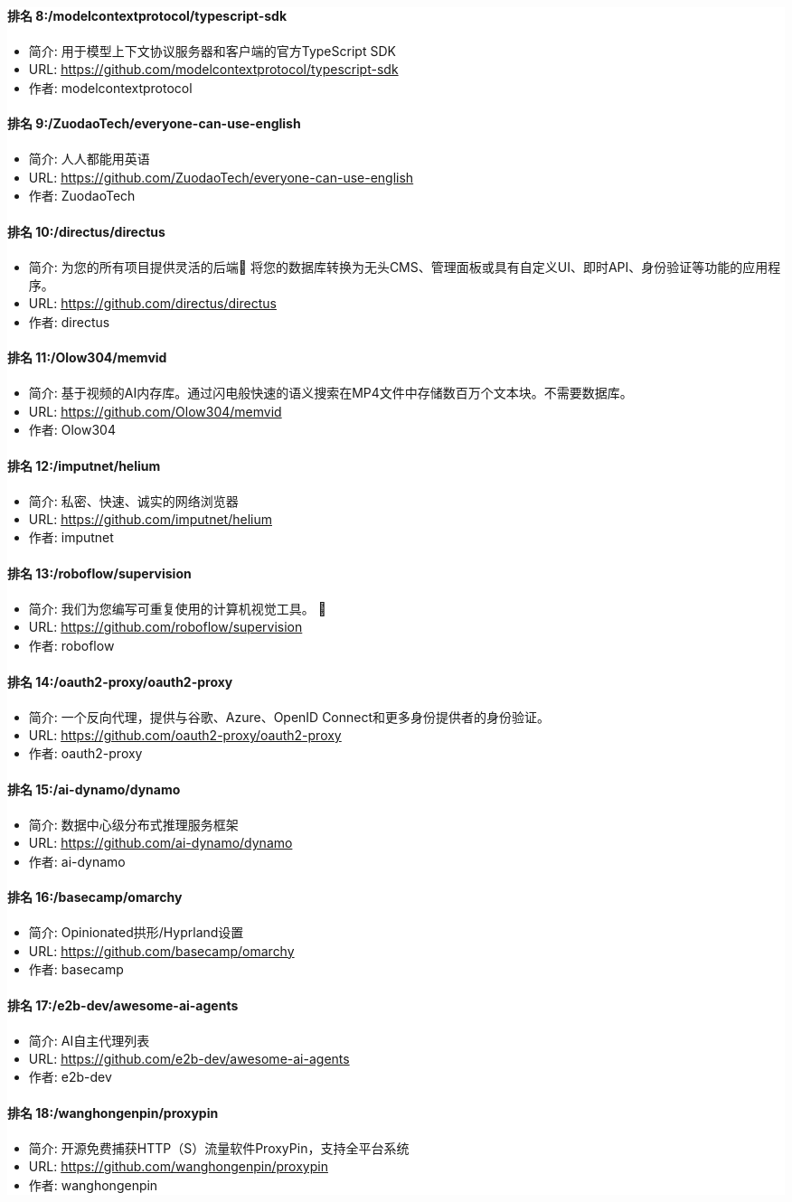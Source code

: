 #### 排名 8:/modelcontextprotocol/typescript-sdk
- 简介: 用于模型上下文协议服务器和客户端的官方TypeScript SDK
- URL: https://github.com/modelcontextprotocol/typescript-sdk
- 作者: modelcontextprotocol 

#### 排名 9:/ZuodaoTech/everyone-can-use-english
- 简介: 人人都能用英语
- URL: https://github.com/ZuodaoTech/everyone-can-use-english
- 作者: ZuodaoTech 

#### 排名 10:/directus/directus
- 简介: 为您的所有项目提供灵活的后端🐰 将您的数据库转换为无头CMS、管理面板或具有自定义UI、即时API、身份验证等功能的应用程序。
- URL: https://github.com/directus/directus
- 作者: directus 

#### 排名 11:/Olow304/memvid
- 简介: 基于视频的AI内存库。通过闪电般快速的语义搜索在MP4文件中存储数百万个文本块。不需要数据库。
- URL: https://github.com/Olow304/memvid
- 作者: Olow304 

#### 排名 12:/imputnet/helium
- 简介: 私密、快速、诚实的网络浏览器
- URL: https://github.com/imputnet/helium
- 作者: imputnet 

#### 排名 13:/roboflow/supervision
- 简介: 我们为您编写可重复使用的计算机视觉工具。 💜
- URL: https://github.com/roboflow/supervision
- 作者: roboflow 

#### 排名 14:/oauth2-proxy/oauth2-proxy
- 简介: 一个反向代理，提供与谷歌、Azure、OpenID Connect和更多身份提供者的身份验证。
- URL: https://github.com/oauth2-proxy/oauth2-proxy
- 作者: oauth2-proxy 

#### 排名 15:/ai-dynamo/dynamo
- 简介: 数据中心级分布式推理服务框架
- URL: https://github.com/ai-dynamo/dynamo
- 作者: ai-dynamo 

#### 排名 16:/basecamp/omarchy
- 简介: Opinionated拱形/Hyprland设置
- URL: https://github.com/basecamp/omarchy
- 作者: basecamp 

#### 排名 17:/e2b-dev/awesome-ai-agents
- 简介: AI自主代理列表
- URL: https://github.com/e2b-dev/awesome-ai-agents
- 作者: e2b-dev 

#### 排名 18:/wanghongenpin/proxypin
- 简介: 开源免费捕获HTTP（S）流量软件ProxyPin，支持全平台系统
- URL: https://github.com/wanghongenpin/proxypin
- 作者: wanghongenpin 
